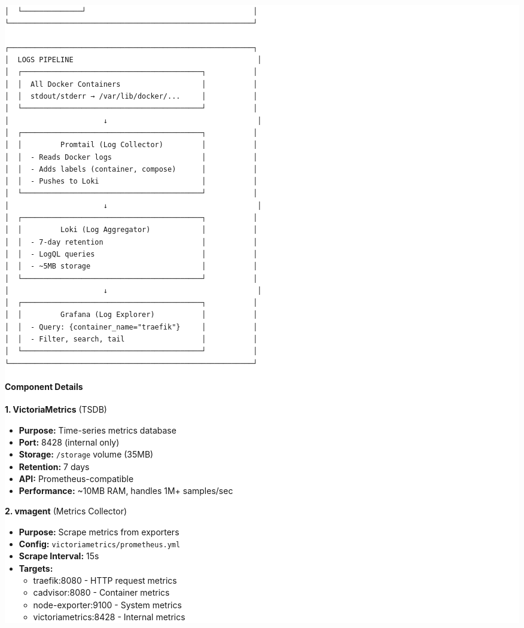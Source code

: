 ```
│  └──────────────┘                                       │
└─────────────────────────────────────────────────────────┘

┌─────────────────────────────────────────────────────────┐
│  LOGS PIPELINE                                           │
│  ┌──────────────────────────────────────────┐           │
│  │  All Docker Containers                   │           │
│  │  stdout/stderr → /var/lib/docker/...     │           │
│  └──────────────────────────────────────────┘           │
│                      ↓                                   │
│  ┌──────────────────────────────────────────┐           │
│  │         Promtail (Log Collector)         │           │
│  │  - Reads Docker logs                     │           │
│  │  - Adds labels (container, compose)      │           │
│  │  - Pushes to Loki                        │           │
│  └──────────────────────────────────────────┘           │
│                      ↓                                   │
│  ┌──────────────────────────────────────────┐           │
│  │         Loki (Log Aggregator)            │           │
│  │  - 7-day retention                       │           │
│  │  - LogQL queries                         │           │
│  │  - ~5MB storage                          │           │
│  └──────────────────────────────────────────┘           │
│                      ↓                                   │
│  ┌──────────────────────────────────────────┐           │
│  │         Grafana (Log Explorer)           │           │
│  │  - Query: {container_name="traefik"}     │           │
│  │  - Filter, search, tail                  │           │
│  └──────────────────────────────────────────┘           │
└─────────────────────────────────────────────────────────┘
```

#### Component Details

**1. VictoriaMetrics** (TSDB)
- **Purpose:** Time-series metrics database
- **Port:** 8428 (internal only)
- **Storage:** `/storage` volume (35MB)
- **Retention:** 7 days
- **API:** Prometheus-compatible
- **Performance:** ~10MB RAM, handles 1M+ samples/sec

**2. vmagent** (Metrics Collector)
- **Purpose:** Scrape metrics from exporters
- **Config:** `victoriametrics/prometheus.yml`
- **Scrape Interval:** 15s
- **Targets:**
  - traefik:8080 - HTTP request metrics
  - cadvisor:8080 - Container metrics
  - node-exporter:9100 - System metrics
  - victoriametrics:8428 - Internal metrics
